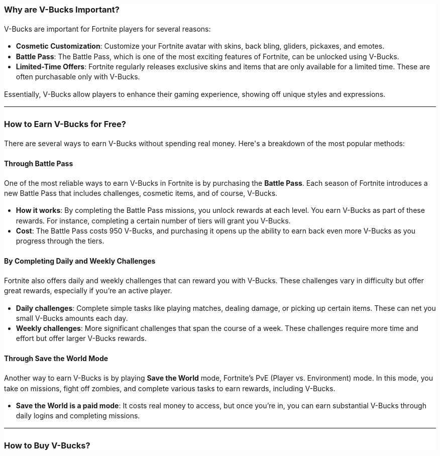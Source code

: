 
### Why are V-Bucks Important?

V-Bucks are important for Fortnite players for several reasons:

- **Cosmetic Customization**: Customize your Fortnite avatar with skins, back bling, gliders, pickaxes, and emotes.
- **Battle Pass**: The Battle Pass, which is one of the most exciting features of Fortnite, can be unlocked using V-Bucks.
- **Limited-Time Offers**: Fortnite regularly releases exclusive skins and items that are only available for a limited time. These are often purchasable only with V-Bucks.

Essentially, V-Bucks allow players to enhance their gaming experience, showing off unique styles and expressions.

---

### How to Earn V-Bucks for Free?

There are several ways to earn V-Bucks without spending real money. Here's a breakdown of the most popular methods:

#### Through Battle Pass

One of the most reliable ways to earn V-Bucks in Fortnite is by purchasing the **Battle Pass**. Each season of Fortnite introduces a new Battle Pass that includes challenges, cosmetic items, and of course, V-Bucks.

- **How it works**: By completing the Battle Pass missions, you unlock rewards at each level. You earn V-Bucks as part of these rewards. For instance, completing a certain number of tiers will grant you V-Bucks.
- **Cost**: The Battle Pass costs 950 V-Bucks, and purchasing it opens up the ability to earn back even more V-Bucks as you progress through the tiers.

#### By Completing Daily and Weekly Challenges

Fortnite also offers daily and weekly challenges that can reward you with V-Bucks. These challenges vary in difficulty but offer great rewards, especially if you’re an active player.

- **Daily challenges**: Complete simple tasks like playing matches, dealing damage, or picking up certain items. These can net you small V-Bucks amounts each day.
- **Weekly challenges**: More significant challenges that span the course of a week. These challenges require more time and effort but offer larger V-Bucks rewards.

#### Through Save the World Mode

Another way to earn V-Bucks is by playing **Save the World** mode, Fortnite’s PvE (Player vs. Environment) mode. In this mode, you take on missions, fight off zombies, and complete various tasks to earn rewards, including V-Bucks.

- **Save the World is a paid mode**: It costs real money to access, but once you’re in, you can earn substantial V-Bucks through daily logins and completing missions.

---

### How to Buy V-Bucks?
